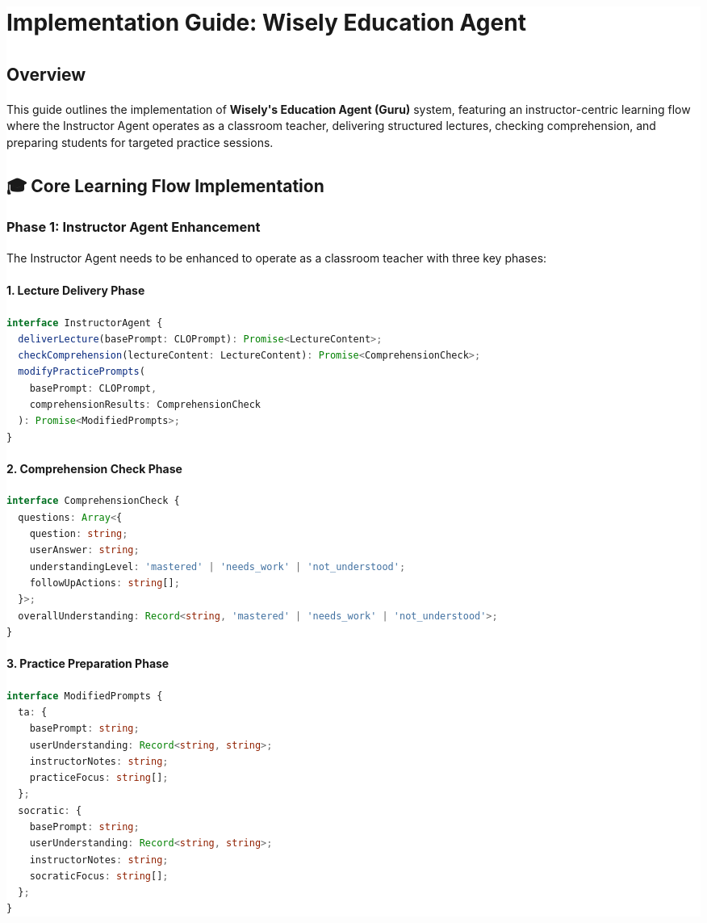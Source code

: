 # Implementation Guide: Wisely Education Agent

## Overview

This guide outlines the implementation of **Wisely's Education Agent (Guru)** system, featuring an instructor-centric learning flow where the Instructor Agent operates as a classroom teacher, delivering structured lectures, checking comprehension, and preparing students for targeted practice sessions.

## 🎓 Core Learning Flow Implementation

### Phase 1: Instructor Agent Enhancement

The Instructor Agent needs to be enhanced to operate as a classroom teacher with three key phases:

#### 1. Lecture Delivery Phase
```typescript
interface InstructorAgent {
  deliverLecture(basePrompt: CLOPrompt): Promise<LectureContent>;
  checkComprehension(lectureContent: LectureContent): Promise<ComprehensionCheck>;
  modifyPracticePrompts(
    basePrompt: CLOPrompt, 
    comprehensionResults: ComprehensionCheck
  ): Promise<ModifiedPrompts>;
}
```

#### 2. Comprehension Check Phase
```typescript
interface ComprehensionCheck {
  questions: Array<{
    question: string;
    userAnswer: string;
    understandingLevel: 'mastered' | 'needs_work' | 'not_understood';
    followUpActions: string[];
  }>;
  overallUnderstanding: Record<string, 'mastered' | 'needs_work' | 'not_understood'>;
}
```

#### 3. Practice Preparation Phase
```typescript
interface ModifiedPrompts {
  ta: {
    basePrompt: string;
    userUnderstanding: Record<string, string>;
    instructorNotes: string;
    practiceFocus: string[];
  };
  socratic: {
    basePrompt: string;
    userUnderstanding: Record<string, string>;
    instructorNotes: string;
    socraticFocus: string[];
  };
}
```
